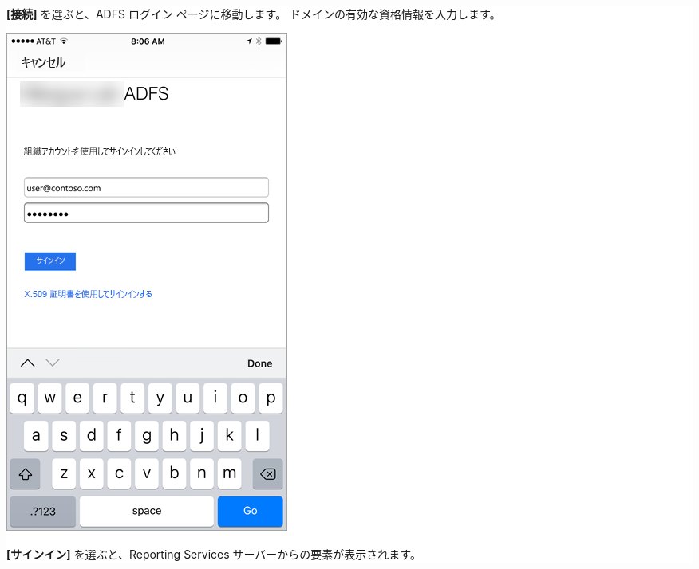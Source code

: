 **[接続]** を選ぶと、ADFS ログイン ページに移動します。 ドメインの有効な資格情報を入力します。

![](media/mobile-oauth-ssrs/powerbi-mobile-app2.png)

**[サインイン]** を選ぶと、Reporting Services サーバーからの要素が表示されます。
